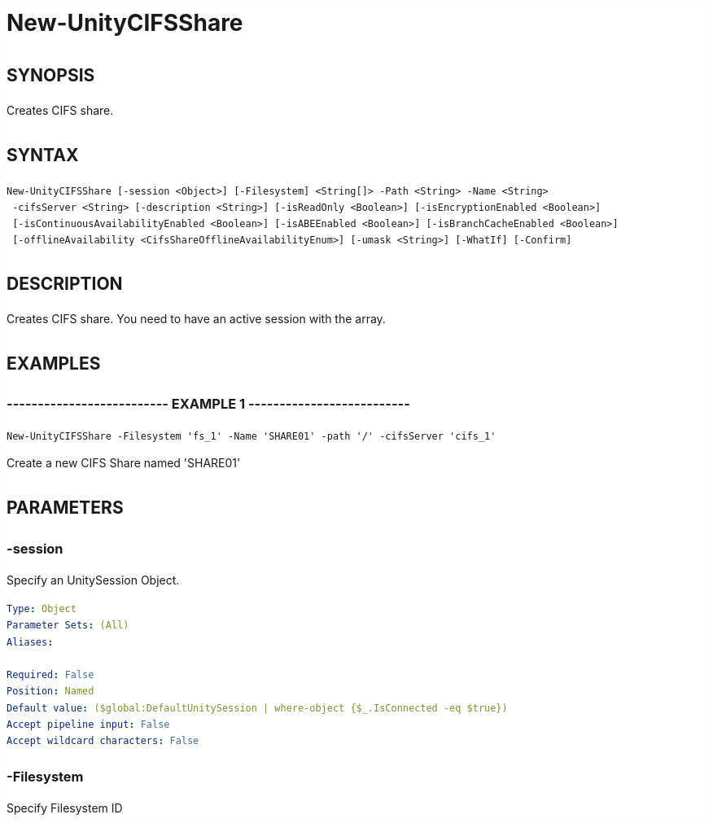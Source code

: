 # New-UnityCIFSShare

## SYNOPSIS
Creates CIFS share.

## SYNTAX

```
New-UnityCIFSShare [-session <Object>] [-Filesystem] <String[]> -Path <String> -Name <String>
 -cifsServer <String> [-description <String>] [-isReadOnly <Boolean>] [-isEncryptionEnabled <Boolean>]
 [-isContinuousAvailabilityEnabled <Boolean>] [-isABEEnabled <Boolean>] [-isBranchCacheEnabled <Boolean>]
 [-offlineAvailability <CifsShareOfflineAvailabilityEnum>] [-umask <String>] [-WhatIf] [-Confirm]
```

## DESCRIPTION
Creates CIFS share.
You need to have an active session with the array.

## EXAMPLES

### -------------------------- EXAMPLE 1 --------------------------
```
New-UnityCIFSShare -Filesystem 'fs_1' -Name 'SHARE01' -path '/' -cifsServer 'cifs_1'
```

Create a new CIFS Share named 'SHARE01'

## PARAMETERS

### -session
Specify an UnitySession Object.

```yaml
Type: Object
Parameter Sets: (All)
Aliases: 

Required: False
Position: Named
Default value: ($global:DefaultUnitySession | where-object {$_.IsConnected -eq $true})
Accept pipeline input: False
Accept wildcard characters: False
```

### -Filesystem
Specify Filesystem ID

